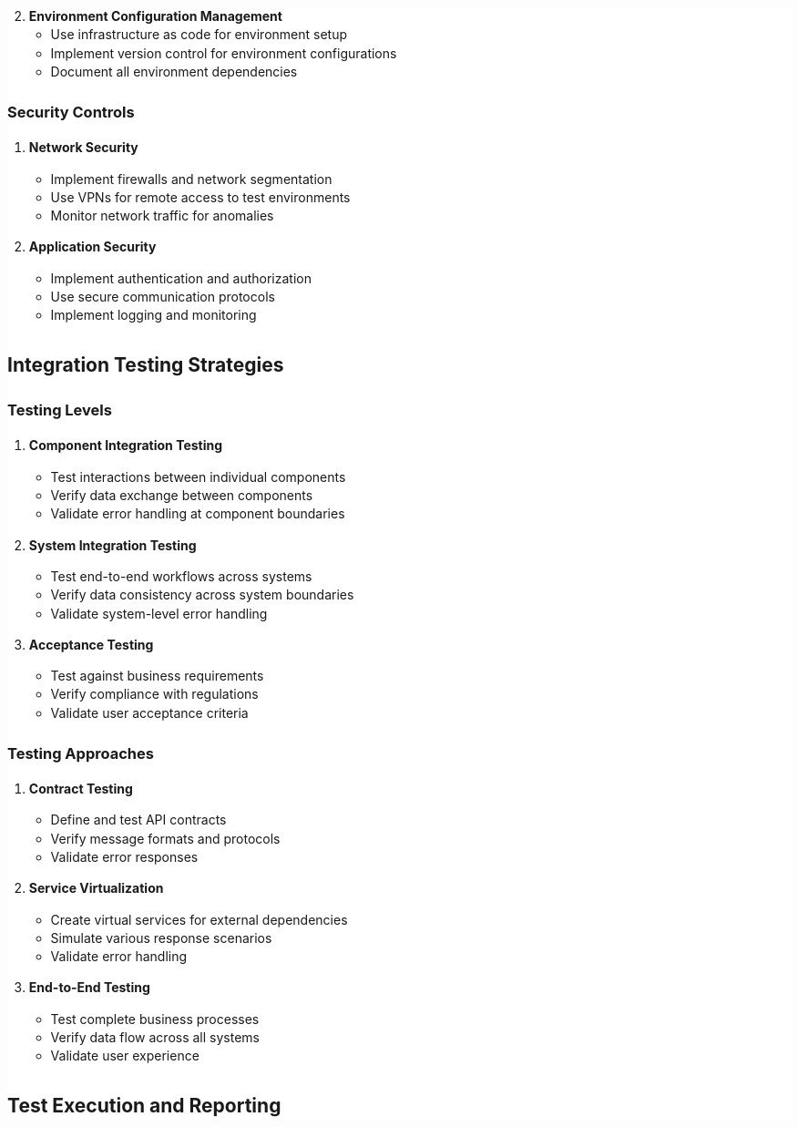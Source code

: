 2. **Environment Configuration Management**
   - Use infrastructure as code for environment setup
   - Implement version control for environment configurations
   - Document all environment dependencies

### Security Controls

1. **Network Security**
   - Implement firewalls and network segmentation
   - Use VPNs for remote access to test environments
   - Monitor network traffic for anomalies

2. **Application Security**
   - Implement authentication and authorization
   - Use secure communication protocols
   - Implement logging and monitoring

## Integration Testing Strategies

### Testing Levels

1. **Component Integration Testing**
   - Test interactions between individual components
   - Verify data exchange between components
   - Validate error handling at component boundaries

2. **System Integration Testing**
   - Test end-to-end workflows across systems
   - Verify data consistency across system boundaries
   - Validate system-level error handling

3. **Acceptance Testing**
   - Test against business requirements
   - Verify compliance with regulations
   - Validate user acceptance criteria

### Testing Approaches

1. **Contract Testing**
   - Define and test API contracts
   - Verify message formats and protocols
   - Validate error responses

2. **Service Virtualization**
   - Create virtual services for external dependencies
   - Simulate various response scenarios
   - Validate error handling

3. **End-to-End Testing**
   - Test complete business processes
   - Verify data flow across all systems
   - Validate user experience

## Test Execution and Reporting
